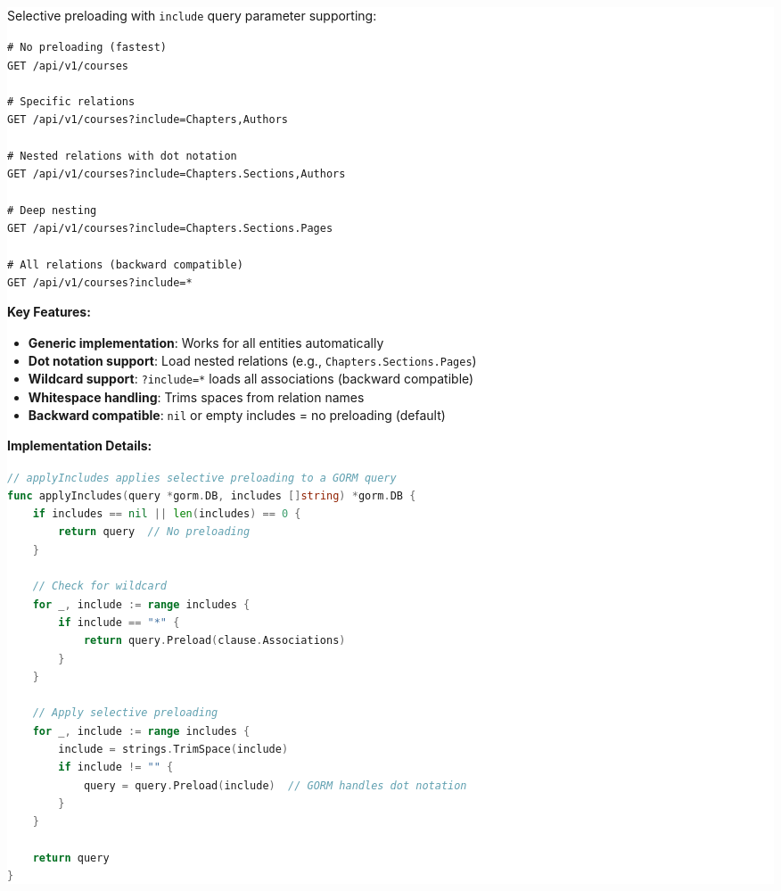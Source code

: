 Selective preloading with `include` query parameter supporting:
```
# No preloading (fastest)
GET /api/v1/courses

# Specific relations
GET /api/v1/courses?include=Chapters,Authors

# Nested relations with dot notation
GET /api/v1/courses?include=Chapters.Sections,Authors

# Deep nesting
GET /api/v1/courses?include=Chapters.Sections.Pages

# All relations (backward compatible)
GET /api/v1/courses?include=*
```

**Key Features:**
- **Generic implementation**: Works for all entities automatically
- **Dot notation support**: Load nested relations (e.g., `Chapters.Sections.Pages`)
- **Wildcard support**: `?include=*` loads all associations (backward compatible)
- **Whitespace handling**: Trims spaces from relation names
- **Backward compatible**: `nil` or empty includes = no preloading (default)

**Implementation Details:**

```go
// applyIncludes applies selective preloading to a GORM query
func applyIncludes(query *gorm.DB, includes []string) *gorm.DB {
    if includes == nil || len(includes) == 0 {
        return query  // No preloading
    }

    // Check for wildcard
    for _, include := range includes {
        if include == "*" {
            return query.Preload(clause.Associations)
        }
    }

    // Apply selective preloading
    for _, include := range includes {
        include = strings.TrimSpace(include)
        if include != "" {
            query = query.Preload(include)  // GORM handles dot notation
        }
    }

    return query
}

```
